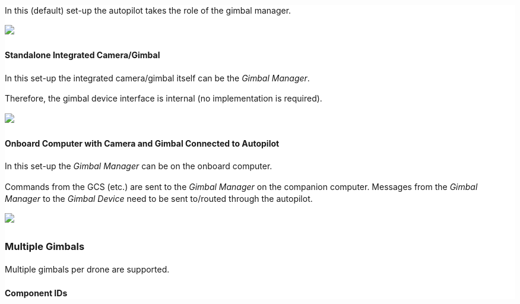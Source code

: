 In this (default) set-up the autopilot takes the role of the gimbal manager.




[![](https://mermaid.ink/img/eyJjb2RlIjoiZ3JhcGggTFJcblx0YXBbXCJBdXRvcGlsb3QgKEdpbWJhbCBNYW5hZ2VyKVwiXVxuXHRnW1wiR2ltYmFsIERldmljZVwiXVxuXHRnY3NbXCJHcm91bmQgU3RhdGlvblwiXVxuXHRhcCAtLS18XCJHaW1iYWwgZGV2aWNlIG1lc3NhZ2VzXCJ8IGdcblx0Z2NzIC0tLXxcIkdpbWJhbCBtYW5hZ2VyIG1lc3NhZ2VzXCJ8IGFwIiwibWVybWFpZCI6eyJ0aGVtZSI6ImRlZmF1bHQifSwidXBkYXRlRWRpdG9yIjpmYWxzZX0)](https://mermaid-js.github.io/mermaid-live-editor/#/edit/eyJjb2RlIjoiZ3JhcGggTFJcblx0YXBbXCJBdXRvcGlsb3QgKEdpbWJhbCBNYW5hZ2VyKVwiXVxuXHRnW1wiR2ltYmFsIERldmljZVwiXVxuXHRnY3NbXCJHcm91bmQgU3RhdGlvblwiXVxuXHRhcCAtLS18XCJHaW1iYWwgZGV2aWNlIG1lc3NhZ2VzXCJ8IGdcblx0Z2NzIC0tLXxcIkdpbWJhbCBtYW5hZ2VyIG1lc3NhZ2VzXCJ8IGFwIiwibWVybWFpZCI6eyJ0aGVtZSI6ImRlZmF1bHQifSwidXBkYXRlRWRpdG9yIjpmYWxzZX0)

#### Standalone Integrated Camera/Gimbal

In this set-up the integrated camera/gimbal itself can be the *Gimbal Manager*.

Therefore, the gimbal device interface is internal (no implementation is required).




[![](https://mermaid.ink/img/eyJjb2RlIjoiZ3JhcGggTFJcblx0YXBbXCJBdXRvcGlsb3RcIl1cblx0Z1tcIkNhbWVyYSAvIEdpbWJhbCAoR2ltYmFsIE1hbmFnZXIpXCJdXG5cdGdjc1tcIkdyb3VuZCBTdGF0aW9uXCJdXG5cdGFwIC0tLXxcIkdpbWJhbCBtYW5hZ2VyIG1lc3NhZ2VzXCJ8IGdcblx0Z2NzIC0tLXxcIkdpbWJhbCBtYW5hZ2VyIG1lc3NhZ2VzXCJ8ZyIsIm1lcm1haWQiOnsidGhlbWUiOiJkZWZhdWx0In0sInVwZGF0ZUVkaXRvciI6ZmFsc2V9)](https://mermaid-js.github.io/mermaid-live-editor/#/edit/eyJjb2RlIjoiZ3JhcGggTFJcblx0YXBbXCJBdXRvcGlsb3RcIl1cblx0Z1tcIkNhbWVyYSAvIEdpbWJhbCAoR2ltYmFsIE1hbmFnZXIpXCJdXG5cdGdjc1tcIkdyb3VuZCBTdGF0aW9uXCJdXG5cdGFwIC0tLXxcIkdpbWJhbCBtYW5hZ2VyIG1lc3NhZ2VzXCJ8IGdcblx0Z2NzIC0tLXxcIkdpbWJhbCBtYW5hZ2VyIG1lc3NhZ2VzXCJ8ZyIsIm1lcm1haWQiOnsidGhlbWUiOiJkZWZhdWx0In0sInVwZGF0ZUVkaXRvciI6ZmFsc2V9)

#### Onboard Computer with Camera and Gimbal Connected to Autopilot

In this set-up the *Gimbal Manager* can be on the onboard computer.

Commands from the GCS (etc.) are sent to the *Gimbal Manager* on the companion computer. Messages from the *Gimbal Manager* to the *Gimbal Device* need to be sent to/routed through the autopilot.




[![](https://mermaid.ink/img/eyJjb2RlIjoiZ3JhcGggTFJcblx0YXBbXCJBdXRvcGlsb3RcIl1cblx0Y2NbXCJDb21wYW5pb24gKEdpbWJhbCBNYW5hZ2VyKVwiXVxuXHRnW1wiR2ltYmFsIERldmljZVwiXVxuXHRnY3NbXCJHcm91bmQgU3RhdGlvblwiXVxuXHRhcCAtLS18XCJHaW1iYWwgZGV2aWNlIG1lc3NhZ2VzXCJ8Z1xuXHRhcCAtLS18XCJHaW1iYWwgZGV2aWNlIG1lc3NhZ2VzXCJ8Y2Ncblx0Z2NzIC0tLXxcIkdpbWJhbCBtYW5hZ2VyIG1lc3NhZ2VzXCJ8Y2MiLCJtZXJtYWlkIjp7InRoZW1lIjoiZGVmYXVsdCJ9LCJ1cGRhdGVFZGl0b3IiOmZhbHNlfQ)](https://mermaid-js.github.io/mermaid-live-editor/#/edit/eyJjb2RlIjoiZ3JhcGggTFJcblx0YXBbXCJBdXRvcGlsb3RcIl1cblx0Y2NbXCJDb21wYW5pb24gKEdpbWJhbCBNYW5hZ2VyKVwiXVxuXHRnW1wiR2ltYmFsIERldmljZVwiXVxuXHRnY3NbXCJHcm91bmQgU3RhdGlvblwiXVxuXHRhcCAtLS18XCJHaW1iYWwgZGV2aWNlIG1lc3NhZ2VzXCJ8Z1xuXHRhcCAtLS18XCJHaW1iYWwgZGV2aWNlIG1lc3NhZ2VzXCJ8Y2Ncblx0Z2NzIC0tLXxcIkdpbWJhbCBtYW5hZ2VyIG1lc3NhZ2VzXCJ8Y2MiLCJtZXJtYWlkIjp7InRoZW1lIjoiZGVmYXVsdCJ9LCJ1cGRhdGVFZGl0b3IiOmZhbHNlfQ)

### Multiple Gimbals

Multiple gimbals per drone are supported.

#### Component IDs
